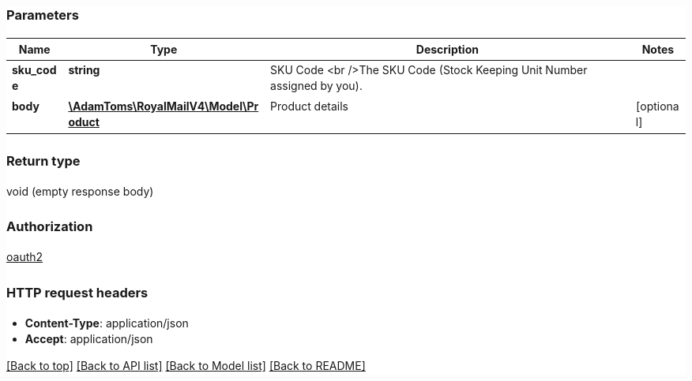 ### Parameters

Name | Type | Description  | Notes
------------- | ------------- | ------------- | -------------
 **sku_code** | **string**| SKU Code &lt;br /&gt;The SKU Code (Stock Keeping Unit Number assigned by you). |
 **body** | [**\AdamToms\RoyalMailV4\Model\Product**](../Model/Product.md)| Product details | [optional]

### Return type

void (empty response body)

### Authorization

[oauth2](../../README.md#oauth2)

### HTTP request headers

 - **Content-Type**: application/json
 - **Accept**: application/json

[[Back to top]](#) [[Back to API list]](../../README.md#documentation-for-api-endpoints) [[Back to Model list]](../../README.md#documentation-for-models) [[Back to README]](../../README.md)

